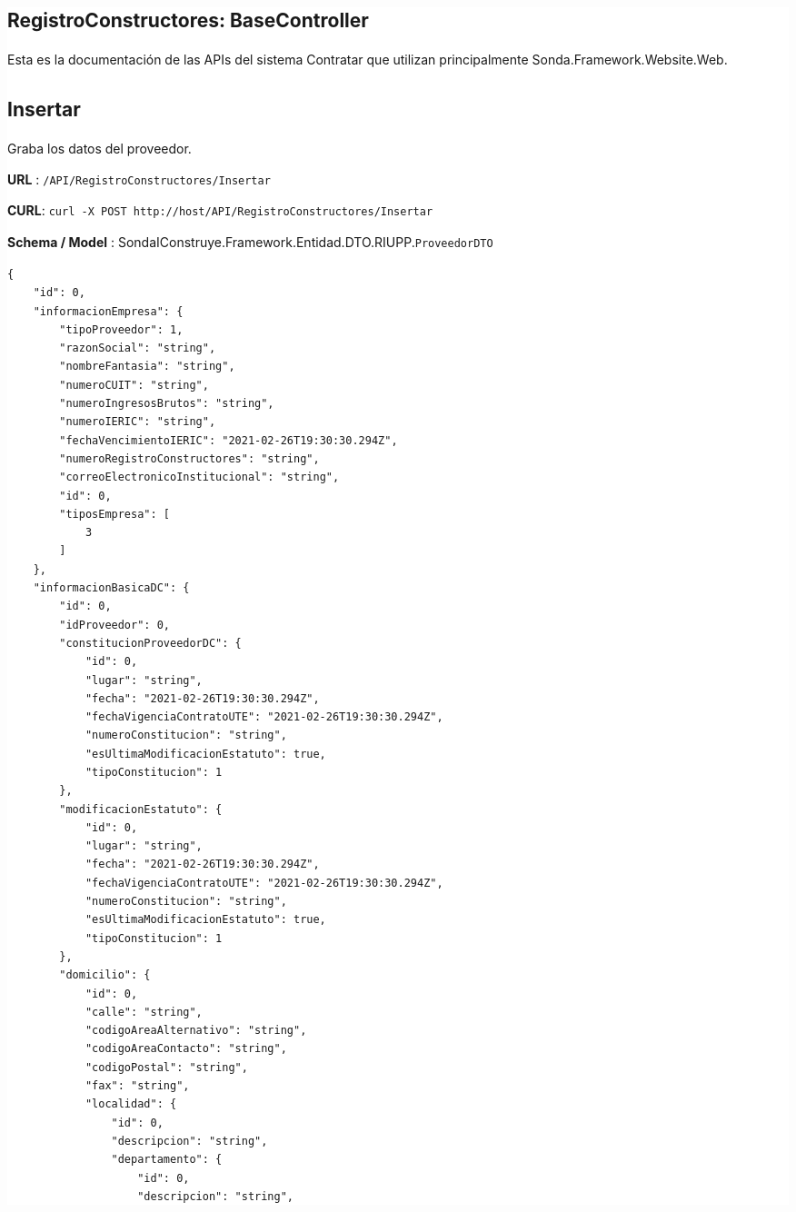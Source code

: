 ##  RegistroConstructores: BaseController
Esta es la documentación de las APIs del sistema Contratar que utilizan principalmente Sonda.Framework.Website.Web.

## Insertar
Graba los datos del proveedor.

**URL**  :  `/API/RegistroConstructores/Insertar`

**CURL**: `curl -X POST http://host/API/RegistroConstructores/Insertar`

**Schema / Model** : SondaIConstruye.Framework.Entidad.DTO.RIUPP.`ProveedorDTO`

	{
		"id": 0,
		"informacionEmpresa": {
			"tipoProveedor": 1,
			"razonSocial": "string",
			"nombreFantasia": "string",
			"numeroCUIT": "string",
			"numeroIngresosBrutos": "string",
			"numeroIERIC": "string",
			"fechaVencimientoIERIC": "2021-02-26T19:30:30.294Z",
			"numeroRegistroConstructores": "string",
			"correoElectronicoInstitucional": "string",
			"id": 0,
			"tiposEmpresa": [
				3
			]
		},
		"informacionBasicaDC": {
			"id": 0,
			"idProveedor": 0,
			"constitucionProveedorDC": {
				"id": 0,
				"lugar": "string",
				"fecha": "2021-02-26T19:30:30.294Z",
				"fechaVigenciaContratoUTE": "2021-02-26T19:30:30.294Z",
				"numeroConstitucion": "string",
				"esUltimaModificacionEstatuto": true,
				"tipoConstitucion": 1
			},
			"modificacionEstatuto": {
				"id": 0,
				"lugar": "string",
				"fecha": "2021-02-26T19:30:30.294Z",
				"fechaVigenciaContratoUTE": "2021-02-26T19:30:30.294Z",
				"numeroConstitucion": "string",
				"esUltimaModificacionEstatuto": true,
				"tipoConstitucion": 1
			},
			"domicilio": {
				"id": 0,
				"calle": "string",
				"codigoAreaAlternativo": "string",
				"codigoAreaContacto": "string",
				"codigoPostal": "string",
				"fax": "string",
				"localidad": {
					"id": 0,
					"descripcion": "string",
					"departamento": {
						"id": 0,
						"descripcion": "string",